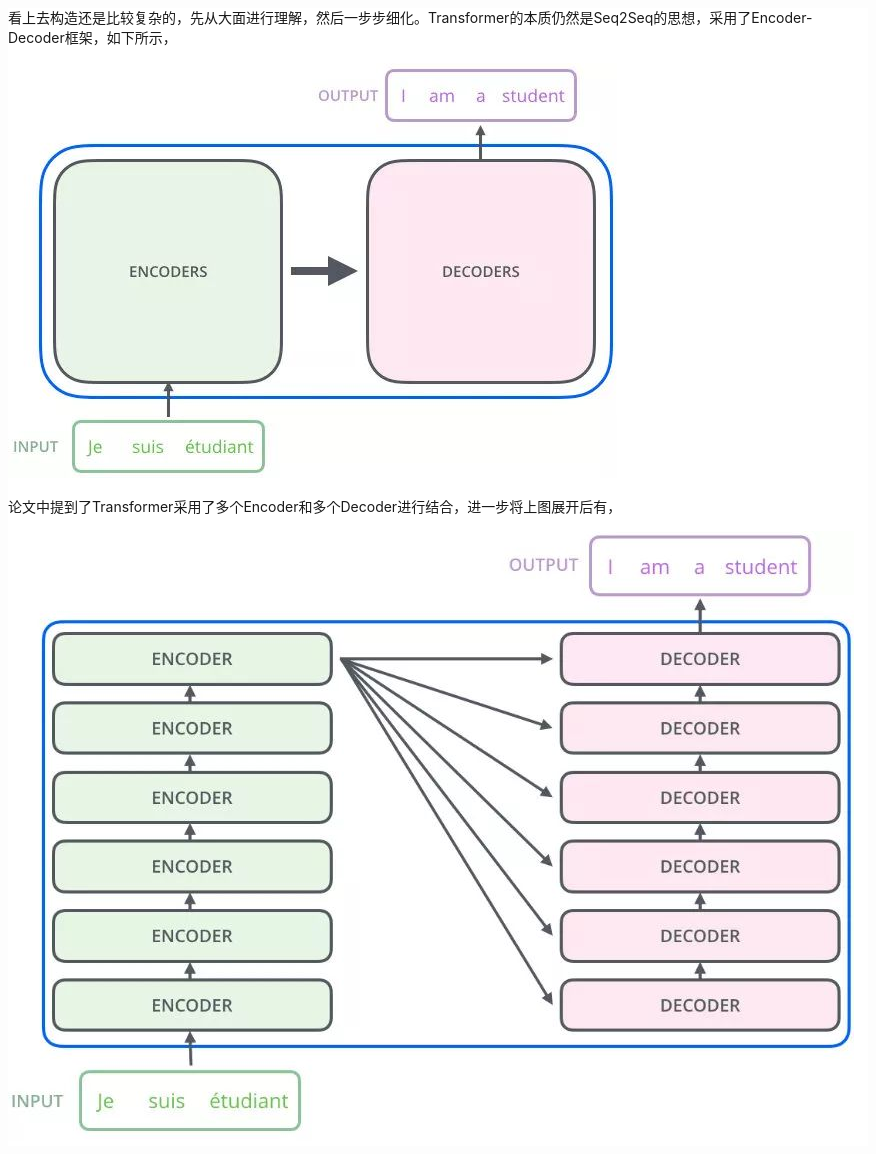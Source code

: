 看上去构造还是比较复杂的，先从大面进行理解，然后一步步细化。Transformer的本质仍然是Seq2Seq的思想，采用了Encoder-Decoder框架，如下所示，

![](../../../../pics/seq2seq.jpg)

论文中提到了Transformer采用了多个Encoder和多个Decoder进行结合，进一步将上图展开后有，

![](../../../../pics/transformer_encoder_decoder.jpg)

